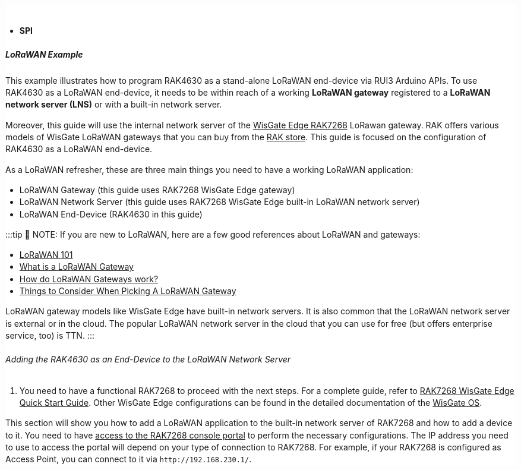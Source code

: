 <br>

- <b> SPI </b>

<rk-img
  src="/assets/images/wisduo/rak4630-module/quickstart/rak4630-spi.png"
  width="60%"
  caption="Available SPI pins in RAK4630"
/>

##### LoRaWAN Example

This example illustrates how to program RAK4630 as a stand-alone LoRaWAN end-device via RUI3 Arduino APIs. To use RAK4630 as a LoRaWAN end-device, it needs to be within reach of a working **LoRaWAN gateway** registered to a **LoRaWAN network server (LNS)** or with a built-in network server.

Moreover, this guide will use the internal network server of the [WisGate Edge RAK7268](https://store.rakwireless.com/products/wisgate-edge-lite-2-rak7268-rak7268c) LoRawan gateway. RAK offers various models of WisGate LoRaWAN gateways that you can buy from the [RAK store](https://store.rakwireless.com/collections/wisgate). This guide is focused on the configuration of RAK4630 as a LoRaWAN end-device.

As a LoRaWAN refresher, these are three main things you need to have a working LoRaWAN application:

- LoRaWAN Gateway (this guide uses RAK7268 WisGate Edge gateway)
- LoRaWAN Network Server (this guide uses RAK7268 WisGate Edge built-in LoRaWAN network server)
- LoRaWAN End-Device (RAK4630 in this guide)

:::tip 📝 NOTE:
If you are new to LoRaWAN, here are a few good references about LoRaWAN and gateways:

- [LoRaWAN 101](https://news.rakwireless.com/lorawan-r-101-all-you-need-to-know/)
- [What is a LoRaWAN Gateway](https://news.rakwireless.com/what-is-a-lorawan-gateway/)
- [How do LoRaWAN Gateways work?](https://news.rakwireless.com/how-do-lorawan-gateways-work/)
- [Things to Consider When Picking A LoRaWAN Gateway](https://news.rakwireless.com/things-to-consider-when-picking-a-lorawan-gateway/)

LoRaWAN gateway models like WisGate Edge have built-in network servers. It is also common that the LoRaWAN network server is external or in the cloud. The popular LoRaWAN network server in the cloud that you can use for free (but offers enterprise service, too) is TTN.
:::

###### Adding the RAK4630 as an End-Device to the LoRaWAN Network Server

1. You need to have a functional RAK7268 to proceed with the next steps. For a complete guide, refer to [RAK7268 WisGate Edge Quick Start Guide](https://docs.rakwireless.com/Product-Categories/WisGate/RAK7268/Quickstart/#prerequisites). Other WisGate Edge configurations can be found in the detailed documentation of the [WisGate OS](https://docs.rakwireless.com/Product-Categories/Software-APIs-and-Libraries/WisGateOS/Overview/).

This section will show you how to add a LoRaWAN application to the built-in network server of RAK7268 and how to add a device to it. You need to have [access to the RAK7268 console portal](https://docs.rakwireless.com/Product-Categories/WisGate/RAK7268/Quickstart/#access-the-gateway) to perform the necessary configurations. The IP address you need to use to access the portal will depend on your type of connection to RAK7268. For example, if your RAK7268 is configured as Access Point, you can connect to it via `http://192.168.230.1/`.
